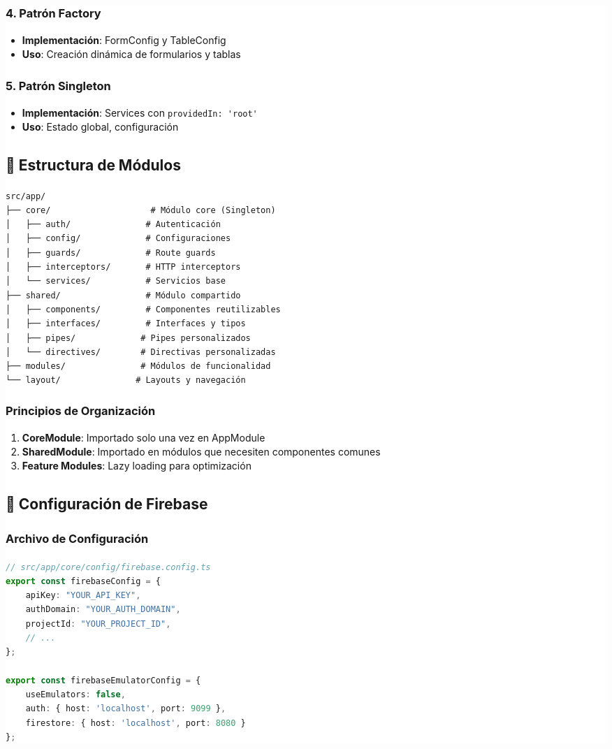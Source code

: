 ### 4. **Patrón Factory**
- **Implementación**: FormConfig y TableConfig
- **Uso**: Creación dinámica de formularios y tablas

### 5. **Patrón Singleton**
- **Implementación**: Services con `providedIn: 'root'`
- **Uso**: Estado global, configuración

## 📂 Estructura de Módulos

```
src/app/
├── core/                    # Módulo core (Singleton)
│   ├── auth/               # Autenticación
│   ├── config/             # Configuraciones
│   ├── guards/             # Route guards
│   ├── interceptors/       # HTTP interceptors
│   └── services/           # Servicios base
├── shared/                 # Módulo compartido
│   ├── components/         # Componentes reutilizables
│   ├── interfaces/         # Interfaces y tipos
│   ├── pipes/             # Pipes personalizados
│   └── directives/        # Directivas personalizadas
├── modules/               # Módulos de funcionalidad
└── layout/               # Layouts y navegación
```

### Principios de Organización

1. **CoreModule**: Importado solo una vez en AppModule
2. **SharedModule**: Importado en módulos que necesiten componentes comunes
3. **Feature Modules**: Lazy loading para optimización

## 🔧 Configuración de Firebase

### Archivo de Configuración
```typescript
// src/app/core/config/firebase.config.ts
export const firebaseConfig = {
    apiKey: "YOUR_API_KEY",
    authDomain: "YOUR_AUTH_DOMAIN",
    projectId: "YOUR_PROJECT_ID",
    // ...
};

export const firebaseEmulatorConfig = {
    useEmulators: false,
    auth: { host: 'localhost', port: 9099 },
    firestore: { host: 'localhost', port: 8080 }
};
```
